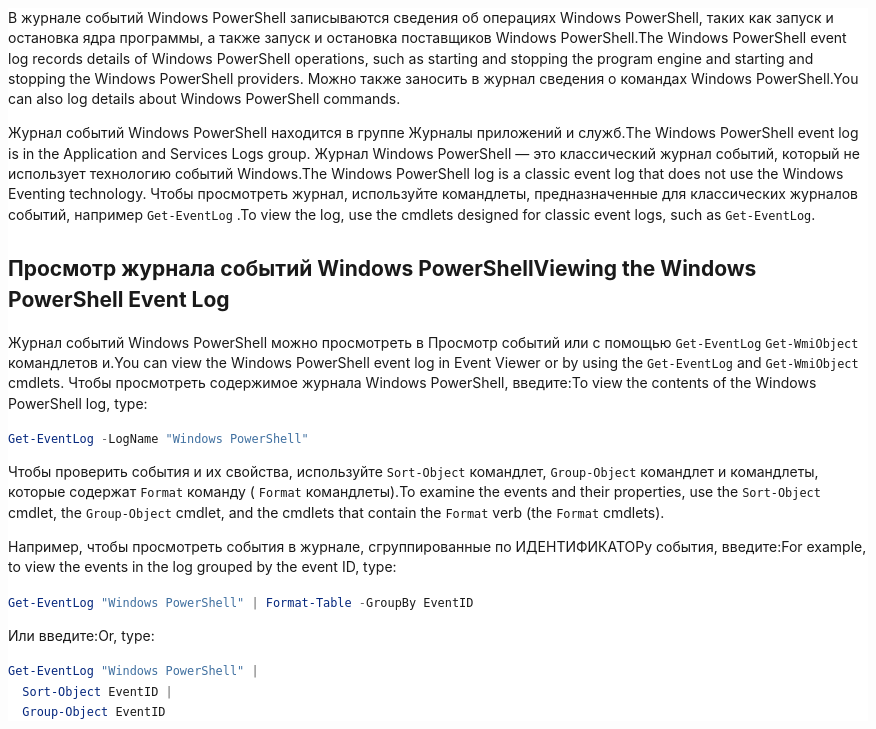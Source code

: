 <span data-ttu-id="7634c-114">В журнале событий Windows PowerShell записываются сведения об операциях Windows PowerShell, таких как запуск и остановка ядра программы, а также запуск и остановка поставщиков Windows PowerShell.</span><span class="sxs-lookup"><span data-stu-id="7634c-114">The Windows PowerShell event log records details of Windows PowerShell operations, such as starting and stopping the program engine and starting and stopping the Windows PowerShell providers.</span></span> <span data-ttu-id="7634c-115">Можно также заносить в журнал сведения о командах Windows PowerShell.</span><span class="sxs-lookup"><span data-stu-id="7634c-115">You can also log details about Windows PowerShell commands.</span></span>

<span data-ttu-id="7634c-116">Журнал событий Windows PowerShell находится в группе Журналы приложений и служб.</span><span class="sxs-lookup"><span data-stu-id="7634c-116">The Windows PowerShell event log is in the Application and Services Logs group.</span></span> <span data-ttu-id="7634c-117">Журнал Windows PowerShell — это классический журнал событий, который не использует технологию событий Windows.</span><span class="sxs-lookup"><span data-stu-id="7634c-117">The Windows PowerShell log is a classic event log that does not use the Windows Eventing technology.</span></span> <span data-ttu-id="7634c-118">Чтобы просмотреть журнал, используйте командлеты, предназначенные для классических журналов событий, например `Get-EventLog` .</span><span class="sxs-lookup"><span data-stu-id="7634c-118">To view the log, use the cmdlets designed for classic event logs, such as `Get-EventLog`.</span></span>

## <a name="viewing-the-windows-powershell-event-log"></a><span data-ttu-id="7634c-119">Просмотр журнала событий Windows PowerShell</span><span class="sxs-lookup"><span data-stu-id="7634c-119">Viewing the Windows PowerShell Event Log</span></span>

<span data-ttu-id="7634c-120">Журнал событий Windows PowerShell можно просмотреть в Просмотр событий или с помощью `Get-EventLog` `Get-WmiObject` командлетов и.</span><span class="sxs-lookup"><span data-stu-id="7634c-120">You can view the Windows PowerShell event log in Event Viewer or by using the `Get-EventLog` and `Get-WmiObject` cmdlets.</span></span> <span data-ttu-id="7634c-121">Чтобы просмотреть содержимое журнала Windows PowerShell, введите:</span><span class="sxs-lookup"><span data-stu-id="7634c-121">To view the contents of the Windows PowerShell log, type:</span></span>

```powershell
Get-EventLog -LogName "Windows PowerShell"
```

<span data-ttu-id="7634c-122">Чтобы проверить события и их свойства, используйте `Sort-Object` командлет, `Group-Object` командлет и командлеты, которые содержат `Format` команду ( `Format` командлеты).</span><span class="sxs-lookup"><span data-stu-id="7634c-122">To examine the events and their properties, use the `Sort-Object` cmdlet, the `Group-Object` cmdlet, and the cmdlets that contain the `Format` verb (the `Format` cmdlets).</span></span>

<span data-ttu-id="7634c-123">Например, чтобы просмотреть события в журнале, сгруппированные по ИДЕНТИФИКАТОРу события, введите:</span><span class="sxs-lookup"><span data-stu-id="7634c-123">For example, to view the events in the log grouped by the event ID, type:</span></span>

```powershell
Get-EventLog "Windows PowerShell" | Format-Table -GroupBy EventID
```

<span data-ttu-id="7634c-124">Или введите:</span><span class="sxs-lookup"><span data-stu-id="7634c-124">Or, type:</span></span>

```powershell
Get-EventLog "Windows PowerShell" |
  Sort-Object EventID |
  Group-Object EventID
```

